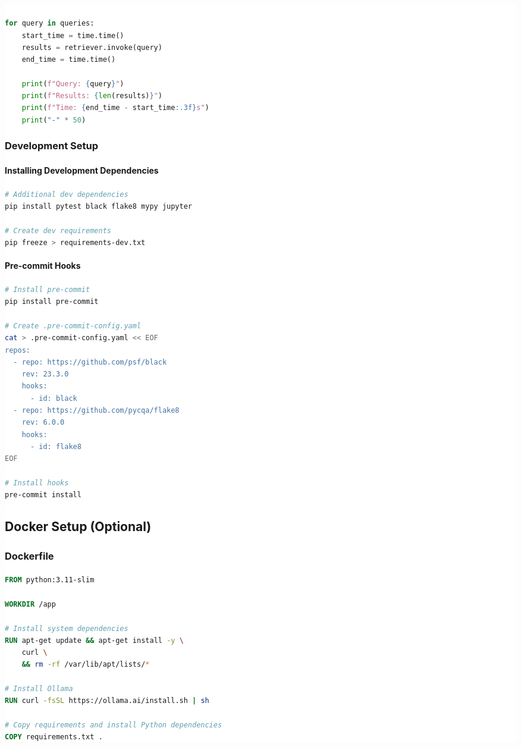 ```python

for query in queries:
    start_time = time.time()
    results = retriever.invoke(query)
    end_time = time.time()
    
    print(f"Query: {query}")
    print(f"Results: {len(results)}")
    print(f"Time: {end_time - start_time:.3f}s")
    print("-" * 50)
```

### Development Setup

#### Installing Development Dependencies
```bash
# Additional dev dependencies
pip install pytest black flake8 mypy jupyter

# Create dev requirements
pip freeze > requirements-dev.txt
```

#### Pre-commit Hooks
```bash
# Install pre-commit
pip install pre-commit

# Create .pre-commit-config.yaml
cat > .pre-commit-config.yaml << EOF
repos:
  - repo: https://github.com/psf/black
    rev: 23.3.0
    hooks:
      - id: black
  - repo: https://github.com/pycqa/flake8
    rev: 6.0.0
    hooks:
      - id: flake8
EOF

# Install hooks
pre-commit install
```

## Docker Setup (Optional)

### Dockerfile
```dockerfile
FROM python:3.11-slim

WORKDIR /app

# Install system dependencies
RUN apt-get update && apt-get install -y \
    curl \
    && rm -rf /var/lib/apt/lists/*

# Install Ollama
RUN curl -fsSL https://ollama.ai/install.sh | sh

# Copy requirements and install Python dependencies
COPY requirements.txt .
```